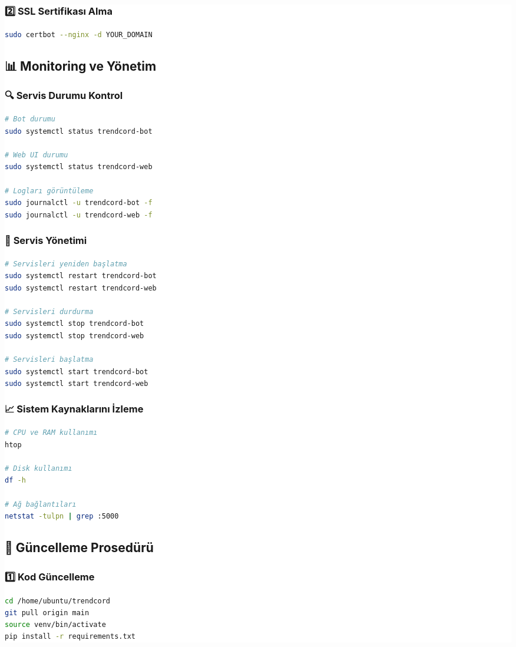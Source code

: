 ### 2️⃣ **SSL Sertifikası Alma**
```bash
sudo certbot --nginx -d YOUR_DOMAIN
```

## 📊 **Monitoring ve Yönetim**

### 🔍 **Servis Durumu Kontrol**
```bash
# Bot durumu
sudo systemctl status trendcord-bot

# Web UI durumu
sudo systemctl status trendcord-web

# Logları görüntüleme
sudo journalctl -u trendcord-bot -f
sudo journalctl -u trendcord-web -f
```

### 🔄 **Servis Yönetimi**
```bash
# Servisleri yeniden başlatma
sudo systemctl restart trendcord-bot
sudo systemctl restart trendcord-web

# Servisleri durdurma
sudo systemctl stop trendcord-bot
sudo systemctl stop trendcord-web

# Servisleri başlatma
sudo systemctl start trendcord-bot
sudo systemctl start trendcord-web
```

### 📈 **Sistem Kaynaklarını İzleme**
```bash
# CPU ve RAM kullanımı
htop

# Disk kullanımı
df -h

# Ağ bağlantıları
netstat -tulpn | grep :5000
```

## 🔧 **Güncelleme Prosedürü**

### 1️⃣ **Kod Güncelleme**
```bash
cd /home/ubuntu/trendcord
git pull origin main
source venv/bin/activate
pip install -r requirements.txt
```
